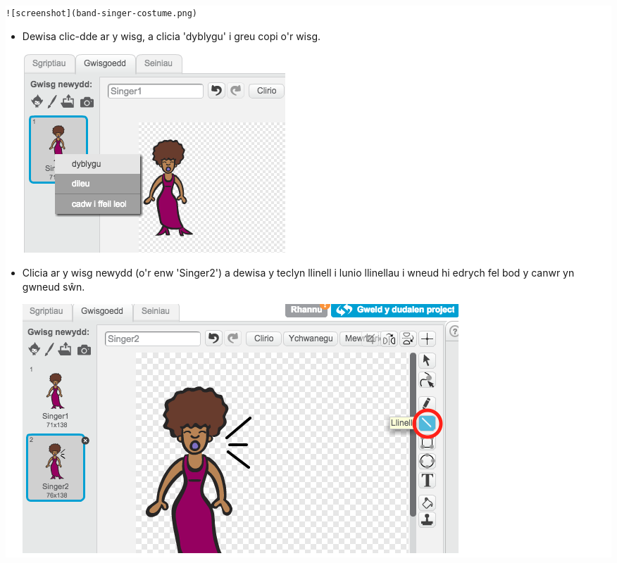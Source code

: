 	![screenshot](band-singer-costume.png)

+ Dewisa clic-dde ar y wisg, a clicia 'dyblygu' i greu copi o'r wisg.

	![screenshot](band-singer-duplicate.png)

+ Clicia ar y wisg newydd (o'r enw 'Singer2') a dewisa y teclyn llinell i lunio llinellau i wneud hi edrych fel bod y canwr yn gwneud sŵn.

	![screenshot](band-singer-click.png)
